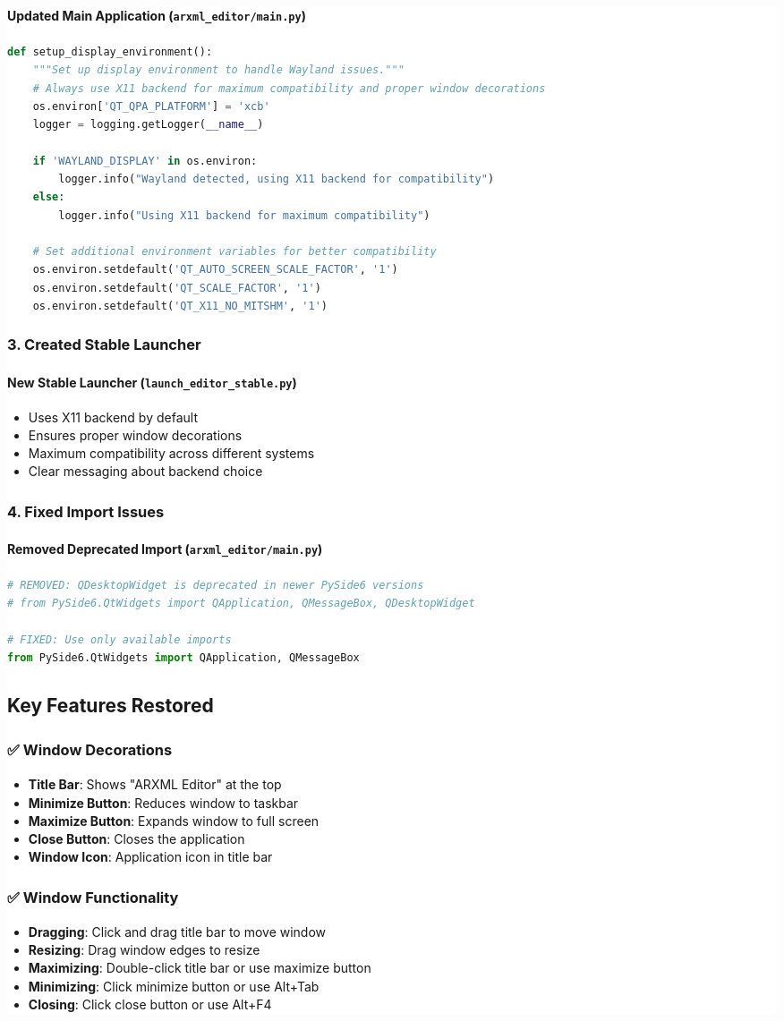 #### **Updated Main Application** (`arxml_editor/main.py`)
```python
def setup_display_environment():
    """Set up display environment to handle Wayland issues."""
    # Always use X11 backend for maximum compatibility and proper window decorations
    os.environ['QT_QPA_PLATFORM'] = 'xcb'
    logger = logging.getLogger(__name__)
    
    if 'WAYLAND_DISPLAY' in os.environ:
        logger.info("Wayland detected, using X11 backend for compatibility")
    else:
        logger.info("Using X11 backend for maximum compatibility")
    
    # Set additional environment variables for better compatibility
    os.environ.setdefault('QT_AUTO_SCREEN_SCALE_FACTOR', '1')
    os.environ.setdefault('QT_SCALE_FACTOR', '1')
    os.environ.setdefault('QT_X11_NO_MITSHM', '1')
```

### 3. **Created Stable Launcher**

#### **New Stable Launcher** (`launch_editor_stable.py`)
- Uses X11 backend by default
- Ensures proper window decorations
- Maximum compatibility across different systems
- Clear messaging about backend choice

### 4. **Fixed Import Issues**

#### **Removed Deprecated Import** (`arxml_editor/main.py`)
```python
# REMOVED: QDesktopWidget is deprecated in newer PySide6 versions
# from PySide6.QtWidgets import QApplication, QMessageBox, QDesktopWidget

# FIXED: Use only available imports
from PySide6.QtWidgets import QApplication, QMessageBox
```

## Key Features Restored

### ✅ **Window Decorations**
- **Title Bar**: Shows "ARXML Editor" at the top
- **Minimize Button**: Reduces window to taskbar
- **Maximize Button**: Expands window to full screen
- **Close Button**: Closes the application
- **Window Icon**: Application icon in title bar

### ✅ **Window Functionality**
- **Dragging**: Click and drag title bar to move window
- **Resizing**: Drag window edges to resize
- **Maximizing**: Double-click title bar or use maximize button
- **Minimizing**: Click minimize button or use Alt+Tab
- **Closing**: Click close button or use Alt+F4

